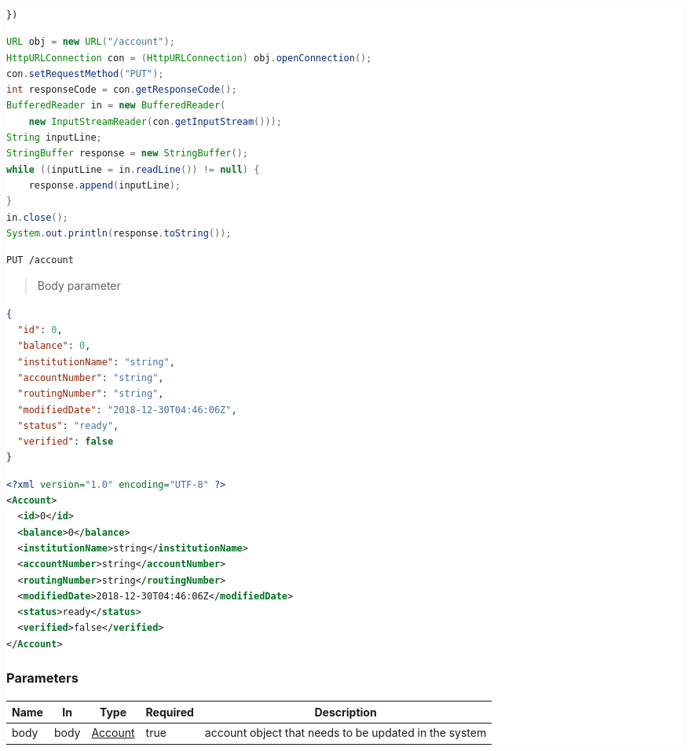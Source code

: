 ```javascript
})

```

```java
URL obj = new URL("/account");
HttpURLConnection con = (HttpURLConnection) obj.openConnection();
con.setRequestMethod("PUT");
int responseCode = con.getResponseCode();
BufferedReader in = new BufferedReader(
    new InputStreamReader(con.getInputStream()));
String inputLine;
StringBuffer response = new StringBuffer();
while ((inputLine = in.readLine()) != null) {
    response.append(inputLine);
}
in.close();
System.out.println(response.toString());

```

`PUT /account`

> Body parameter

```json
{
  "id": 0,
  "balance": 0,
  "institutionName": "string",
  "accountNumber": "string",
  "routingNumber": "string",
  "modifiedDate": "2018-12-30T04:46:06Z",
  "status": "ready",
  "verified": false
}
```

```xml
<?xml version="1.0" encoding="UTF-8" ?>
<Account>
  <id>0</id>
  <balance>0</balance>
  <institutionName>string</institutionName>
  <accountNumber>string</accountNumber>
  <routingNumber>string</routingNumber>
  <modifiedDate>2018-12-30T04:46:06Z</modifiedDate>
  <status>ready</status>
  <verified>false</verified>
</Account>
```

<h3 id="update-an-existing-account-parameters">Parameters</h3>

|Name|In|Type|Required|Description|
|---|---|---|---|---|
|body|body|[Account](#schemaaccount)|true|account object that needs to be updated in the system|
